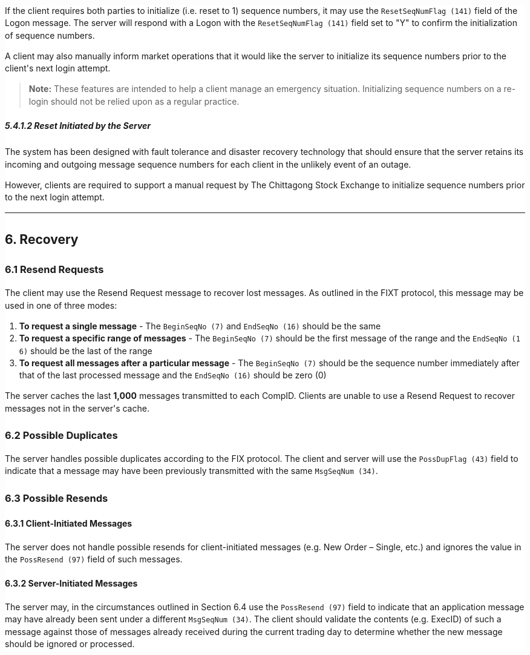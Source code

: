 If the client requires both parties to initialize (i.e. reset to 1) sequence numbers, it may use the `ResetSeqNumFlag (141)` field of the Logon message. The server will respond with a Logon with the `ResetSeqNumFlag (141)` field set to "Y" to confirm the initialization of sequence numbers.

A client may also manually inform market operations that it would like the server to initialize its sequence numbers prior to the client's next login attempt.

> **Note:** These features are intended to help a client manage an emergency situation. Initializing sequence numbers on a re-login should not be relied upon as a regular practice.

##### 5.4.1.2 Reset Initiated by the Server

The system has been designed with fault tolerance and disaster recovery technology that should ensure that the server retains its incoming and outgoing message sequence numbers for each client in the unlikely event of an outage.

However, clients are required to support a manual request by The Chittagong Stock Exchange to initialize sequence numbers prior to the next login attempt.

---

## 6. Recovery

### 6.1 Resend Requests

The client may use the Resend Request message to recover lost messages. As outlined in the FIXT protocol, this message may be used in one of three modes:

1. **To request a single message** - The `BeginSeqNo (7)` and `EndSeqNo (16)` should be the same
2. **To request a specific range of messages** - The `BeginSeqNo (7)` should be the first message of the range and the `EndSeqNo (16)` should be the last of the range
3. **To request all messages after a particular message** - The `BeginSeqNo (7)` should be the sequence number immediately after that of the last processed message and the `EndSeqNo (16)` should be zero (0)

The server caches the last **1,000** messages transmitted to each CompID. Clients are unable to use a Resend Request to recover messages not in the server's cache.

### 6.2 Possible Duplicates

The server handles possible duplicates according to the FIX protocol. The client and server will use the `PossDupFlag (43)` field to indicate that a message may have been previously transmitted with the same `MsgSeqNum (34)`.

### 6.3 Possible Resends

#### 6.3.1 Client-Initiated Messages

The server does not handle possible resends for client-initiated messages (e.g. New Order – Single, etc.) and ignores the value in the `PossResend (97)` field of such messages.

#### 6.3.2 Server-Initiated Messages

The server may, in the circumstances outlined in Section 6.4 use the `PossResend (97)` field to indicate that an application message may have already been sent under a different `MsgSeqNum (34)`. The client should validate the contents (e.g. ExecID) of such a message against those of messages already received during the current trading day to determine whether the new message should be ignored or processed.
